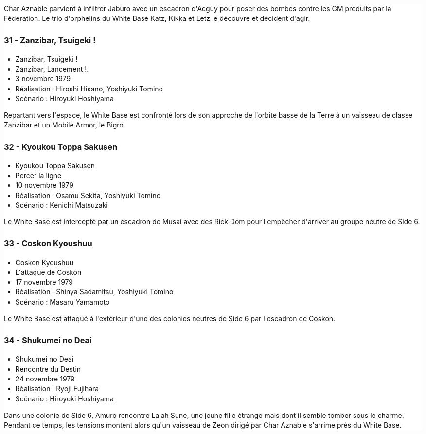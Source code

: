 
Char Aznable parvient à infiltrer Jaburo avec un escadron d'Acguy pour poser des bombes contre les GM produits par la Fédération. Le trio d'orphelins du White Base Katz, Kikka et Letz le découvre et décident d'agir.


### 31 - Zanzibar, Tsuigeki !


* Zanzibar, Tsuigeki !
* Zanzibar, Lancement !.
* 3 novembre 1979
* Réalisation : Hiroshi Hisano, Yoshiyuki Tomino
* Scénario : Hiroyuki Hoshiyama


Repartant vers l'espace, le White Base est confronté lors de son approche de l'orbite basse de la Terre à un vaisseau de classe Zanzibar et un Mobile Armor, le Bigro.


### 32 - Kyoukou Toppa Sakusen


* Kyoukou Toppa Sakusen
* Percer la ligne
* 10 novembre 1979
* Réalisation : Osamu Sekita, Yoshiyuki Tomino
* Scénario : Kenichi Matsuzaki


Le White Base est intercepté par un escadron de Musai avec des Rick Dom pour l'empêcher d'arriver au groupe neutre de Side 6.


### 33 - Coskon Kyoushuu


* Coskon Kyoushuu
* L'attaque de Coskon
* 17 novembre 1979
* Réalisation : Shinya Sadamitsu, Yoshiyuki Tomino
* Scénario : Masaru Yamamoto


Le White Base est attaqué à l'extérieur d'une des colonies neutres de Side 6 par l'escadron de Coskon.


### 34 - Shukumei no Deai


* Shukumei no Deai
* Rencontre du Destin
* 24 novembre 1979
* Réalisation : Ryoji Fujihara
* Scénario : Hiroyuki Hoshiyama


Dans une colonie de Side 6, Amuro rencontre Lalah Sune, une jeune fille étrange mais dont il semble tomber sous le charme. Pendant ce temps, les tensions montent alors qu'un vaisseau de Zeon dirigé par Char Aznable s'arrime près du White Base.
